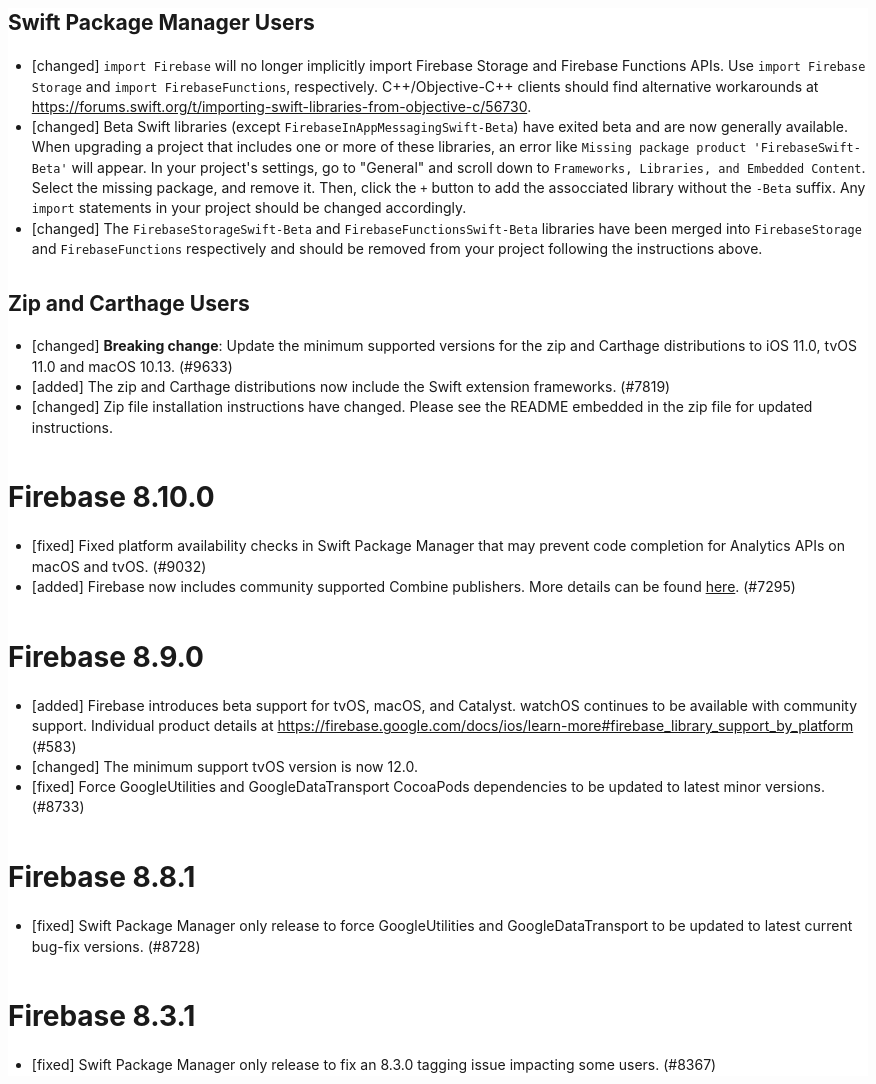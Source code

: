 ## Swift Package Manager Users
- [changed] `import Firebase` will no longer implicitly
  import Firebase Storage and Firebase Functions APIs. Use `import FirebaseStorage` and
  `import FirebaseFunctions`, respectively. C++/Objective-C++ clients should find alternative
  workarounds at https://forums.swift.org/t/importing-swift-libraries-from-objective-c/56730.
- [changed] Beta Swift libraries (except `FirebaseInAppMessagingSwift-Beta`) have exited beta
  and are now generally available. When upgrading a project that includes one or more of these
  libraries, an error like `Missing package product 'FirebaseSwift-Beta'` will appear. In your
  project's settings, go to "General" and scroll down to `Frameworks, Libraries, and Embedded
  Content`. Select the missing package, and remove it. Then, click the `+` button to add the
  assocciated library without the `-Beta` suffix. Any `import` statements in your project
  should be changed accordingly.
- [changed] The `FirebaseStorageSwift-Beta` and `FirebaseFunctionsSwift-Beta` libraries have been
  merged into `FirebaseStorage` and `FirebaseFunctions` respectively and should be removed from your
  project following the instructions above.

## Zip and Carthage Users
- [changed] **Breaking change**: Update the minimum supported versions for the zip and Carthage
  distributions to iOS 11.0, tvOS 11.0 and macOS 10.13. (#9633)
- [added] The zip and Carthage distributions now include the Swift extension frameworks. (#7819)
- [changed] Zip file installation instructions have changed. Please see the README embedded in
  the zip file for updated instructions.

# Firebase 8.10.0
- [fixed] Fixed platform availability checks in Swift Package Manager that may prevent code
  completion for Analytics APIs on macOS and tvOS. (#9032)
- [added] Firebase now includes community supported Combine publishers. More details can be found
  [here](https://github.com/firebase/firebase-ios-sdk/blob/main/FirebaseCombineSwift/README.md). (#7295)

# Firebase 8.9.0
- [added] Firebase introduces beta support for tvOS, macOS, and Catalyst.
  watchOS continues to be available with community support. Individual product
  details at
  https://firebase.google.com/docs/ios/learn-more#firebase_library_support_by_platform (#583)
- [changed] The minimum support tvOS version is now 12.0.
- [fixed] Force GoogleUtilities and GoogleDataTransport CocoaPods dependencies
  to be updated to latest minor versions. (#8733)

# Firebase 8.8.1
- [fixed] Swift Package Manager only release to force GoogleUtilities and GoogleDataTransport
  to be updated to latest current bug-fix versions. (#8728)

# Firebase 8.3.1
- [fixed] Swift Package Manager only release to fix an 8.3.0 tagging issue impacting some users. (#8367)
